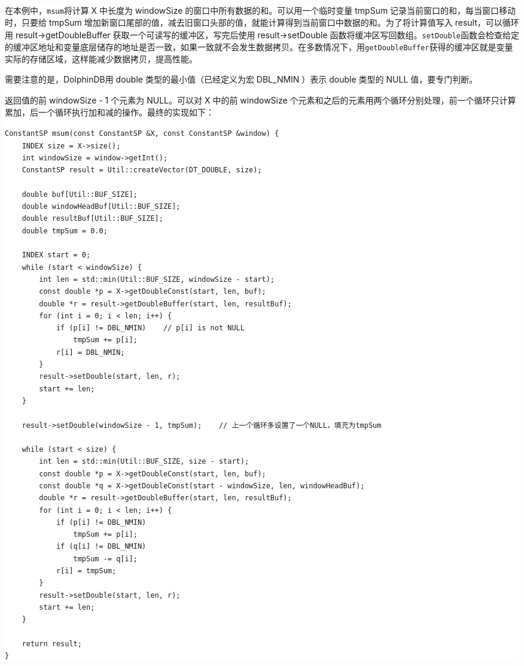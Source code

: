 在本例中，`msum`将计算 X 中长度为 windowSize 的窗口中所有数据的和。可以用一个临时变量 tmpSum 记录当前窗口的和，每当窗口移动时，只要给 tmpSum 增加新窗口尾部的值，减去旧窗口头部的值，就能计算得到当前窗口中数据的和。为了将计算值写入 result，可以循环用 result->getDoubleBuffer 获取一个可读写的缓冲区，写完后使用 result->setDouble 函数将缓冲区写回数组。`setDouble`函数会检查给定的缓冲区地址和变量底层储存的地址是否一致，如果一致就不会发生数据拷贝。在多数情况下，用`getDoubleBuffer`获得的缓冲区就是变量实际的存储区域，这样能减少数据拷贝，提高性能。

需要注意的是，DolphinDB用 double 类型的最小值（已经定义为宏 DBL_NMIN ）表示 double 类型的 NULL 值，要专门判断。

返回值的前 windowSize - 1 个元素为 NULL。可以对 X 中的前 windowSize 个元素和之后的元素用两个循环分别处理，前一个循环只计算累加，后一个循环执行加和减的操作。最终的实现如下：

```
ConstantSP msum(const ConstantSP &X, const ConstantSP &window) {
    INDEX size = X->size();
    int windowSize = window->getInt();
    ConstantSP result = Util::createVector(DT_DOUBLE, size);

    double buf[Util::BUF_SIZE];
    double windowHeadBuf[Util::BUF_SIZE];
    double resultBuf[Util::BUF_SIZE];
    double tmpSum = 0.0;

    INDEX start = 0;
    while (start < windowSize) {
        int len = std::min(Util::BUF_SIZE, windowSize - start);
        const double *p = X->getDoubleConst(start, len, buf);
        double *r = result->getDoubleBuffer(start, len, resultBuf);
        for (int i = 0; i < len; i++) {
            if (p[i] != DBL_NMIN)    // p[i] is not NULL
                tmpSum += p[i];
            r[i] = DBL_NMIN;
        }
        result->setDouble(start, len, r);
        start += len;
    }

    result->setDouble(windowSize - 1, tmpSum);    // 上一个循环多设置了一个NULL，填充为tmpSum

    while (start < size) {
        int len = std::min(Util::BUF_SIZE, size - start);
        const double *p = X->getDoubleConst(start, len, buf);
        const double *q = X->getDoubleConst(start - windowSize, len, windowHeadBuf);
        double *r = result->getDoubleBuffer(start, len, resultBuf);
        for (int i = 0; i < len; i++) {
            if (p[i] != DBL_NMIN)
                tmpSum += p[i];
            if (q[i] != DBL_NMIN)
                tmpSum -= q[i];
            r[i] = tmpSum;
        }
        result->setDouble(start, len, r);
        start += len;
    }

    return result;
}
```
